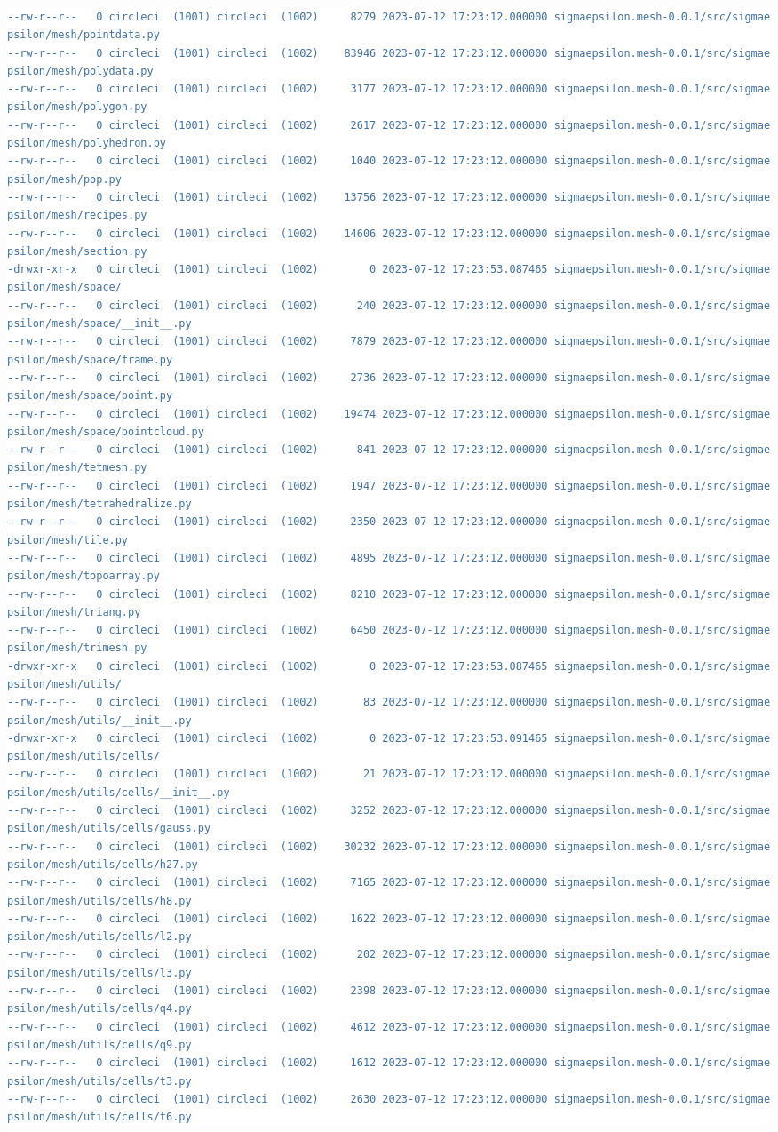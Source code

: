 ```diff
--rw-r--r--   0 circleci  (1001) circleci  (1002)     8279 2023-07-12 17:23:12.000000 sigmaepsilon.mesh-0.0.1/src/sigmaepsilon/mesh/pointdata.py
--rw-r--r--   0 circleci  (1001) circleci  (1002)    83946 2023-07-12 17:23:12.000000 sigmaepsilon.mesh-0.0.1/src/sigmaepsilon/mesh/polydata.py
--rw-r--r--   0 circleci  (1001) circleci  (1002)     3177 2023-07-12 17:23:12.000000 sigmaepsilon.mesh-0.0.1/src/sigmaepsilon/mesh/polygon.py
--rw-r--r--   0 circleci  (1001) circleci  (1002)     2617 2023-07-12 17:23:12.000000 sigmaepsilon.mesh-0.0.1/src/sigmaepsilon/mesh/polyhedron.py
--rw-r--r--   0 circleci  (1001) circleci  (1002)     1040 2023-07-12 17:23:12.000000 sigmaepsilon.mesh-0.0.1/src/sigmaepsilon/mesh/pop.py
--rw-r--r--   0 circleci  (1001) circleci  (1002)    13756 2023-07-12 17:23:12.000000 sigmaepsilon.mesh-0.0.1/src/sigmaepsilon/mesh/recipes.py
--rw-r--r--   0 circleci  (1001) circleci  (1002)    14606 2023-07-12 17:23:12.000000 sigmaepsilon.mesh-0.0.1/src/sigmaepsilon/mesh/section.py
-drwxr-xr-x   0 circleci  (1001) circleci  (1002)        0 2023-07-12 17:23:53.087465 sigmaepsilon.mesh-0.0.1/src/sigmaepsilon/mesh/space/
--rw-r--r--   0 circleci  (1001) circleci  (1002)      240 2023-07-12 17:23:12.000000 sigmaepsilon.mesh-0.0.1/src/sigmaepsilon/mesh/space/__init__.py
--rw-r--r--   0 circleci  (1001) circleci  (1002)     7879 2023-07-12 17:23:12.000000 sigmaepsilon.mesh-0.0.1/src/sigmaepsilon/mesh/space/frame.py
--rw-r--r--   0 circleci  (1001) circleci  (1002)     2736 2023-07-12 17:23:12.000000 sigmaepsilon.mesh-0.0.1/src/sigmaepsilon/mesh/space/point.py
--rw-r--r--   0 circleci  (1001) circleci  (1002)    19474 2023-07-12 17:23:12.000000 sigmaepsilon.mesh-0.0.1/src/sigmaepsilon/mesh/space/pointcloud.py
--rw-r--r--   0 circleci  (1001) circleci  (1002)      841 2023-07-12 17:23:12.000000 sigmaepsilon.mesh-0.0.1/src/sigmaepsilon/mesh/tetmesh.py
--rw-r--r--   0 circleci  (1001) circleci  (1002)     1947 2023-07-12 17:23:12.000000 sigmaepsilon.mesh-0.0.1/src/sigmaepsilon/mesh/tetrahedralize.py
--rw-r--r--   0 circleci  (1001) circleci  (1002)     2350 2023-07-12 17:23:12.000000 sigmaepsilon.mesh-0.0.1/src/sigmaepsilon/mesh/tile.py
--rw-r--r--   0 circleci  (1001) circleci  (1002)     4895 2023-07-12 17:23:12.000000 sigmaepsilon.mesh-0.0.1/src/sigmaepsilon/mesh/topoarray.py
--rw-r--r--   0 circleci  (1001) circleci  (1002)     8210 2023-07-12 17:23:12.000000 sigmaepsilon.mesh-0.0.1/src/sigmaepsilon/mesh/triang.py
--rw-r--r--   0 circleci  (1001) circleci  (1002)     6450 2023-07-12 17:23:12.000000 sigmaepsilon.mesh-0.0.1/src/sigmaepsilon/mesh/trimesh.py
-drwxr-xr-x   0 circleci  (1001) circleci  (1002)        0 2023-07-12 17:23:53.087465 sigmaepsilon.mesh-0.0.1/src/sigmaepsilon/mesh/utils/
--rw-r--r--   0 circleci  (1001) circleci  (1002)       83 2023-07-12 17:23:12.000000 sigmaepsilon.mesh-0.0.1/src/sigmaepsilon/mesh/utils/__init__.py
-drwxr-xr-x   0 circleci  (1001) circleci  (1002)        0 2023-07-12 17:23:53.091465 sigmaepsilon.mesh-0.0.1/src/sigmaepsilon/mesh/utils/cells/
--rw-r--r--   0 circleci  (1001) circleci  (1002)       21 2023-07-12 17:23:12.000000 sigmaepsilon.mesh-0.0.1/src/sigmaepsilon/mesh/utils/cells/__init__.py
--rw-r--r--   0 circleci  (1001) circleci  (1002)     3252 2023-07-12 17:23:12.000000 sigmaepsilon.mesh-0.0.1/src/sigmaepsilon/mesh/utils/cells/gauss.py
--rw-r--r--   0 circleci  (1001) circleci  (1002)    30232 2023-07-12 17:23:12.000000 sigmaepsilon.mesh-0.0.1/src/sigmaepsilon/mesh/utils/cells/h27.py
--rw-r--r--   0 circleci  (1001) circleci  (1002)     7165 2023-07-12 17:23:12.000000 sigmaepsilon.mesh-0.0.1/src/sigmaepsilon/mesh/utils/cells/h8.py
--rw-r--r--   0 circleci  (1001) circleci  (1002)     1622 2023-07-12 17:23:12.000000 sigmaepsilon.mesh-0.0.1/src/sigmaepsilon/mesh/utils/cells/l2.py
--rw-r--r--   0 circleci  (1001) circleci  (1002)      202 2023-07-12 17:23:12.000000 sigmaepsilon.mesh-0.0.1/src/sigmaepsilon/mesh/utils/cells/l3.py
--rw-r--r--   0 circleci  (1001) circleci  (1002)     2398 2023-07-12 17:23:12.000000 sigmaepsilon.mesh-0.0.1/src/sigmaepsilon/mesh/utils/cells/q4.py
--rw-r--r--   0 circleci  (1001) circleci  (1002)     4612 2023-07-12 17:23:12.000000 sigmaepsilon.mesh-0.0.1/src/sigmaepsilon/mesh/utils/cells/q9.py
--rw-r--r--   0 circleci  (1001) circleci  (1002)     1612 2023-07-12 17:23:12.000000 sigmaepsilon.mesh-0.0.1/src/sigmaepsilon/mesh/utils/cells/t3.py
--rw-r--r--   0 circleci  (1001) circleci  (1002)     2630 2023-07-12 17:23:12.000000 sigmaepsilon.mesh-0.0.1/src/sigmaepsilon/mesh/utils/cells/t6.py
```